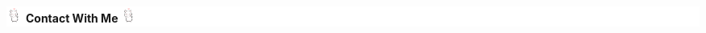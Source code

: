 <img src="images/cat.gif" width="20"/>
<b>Contact With Me </b>
<img src="images/cat.gif" width="20"/>